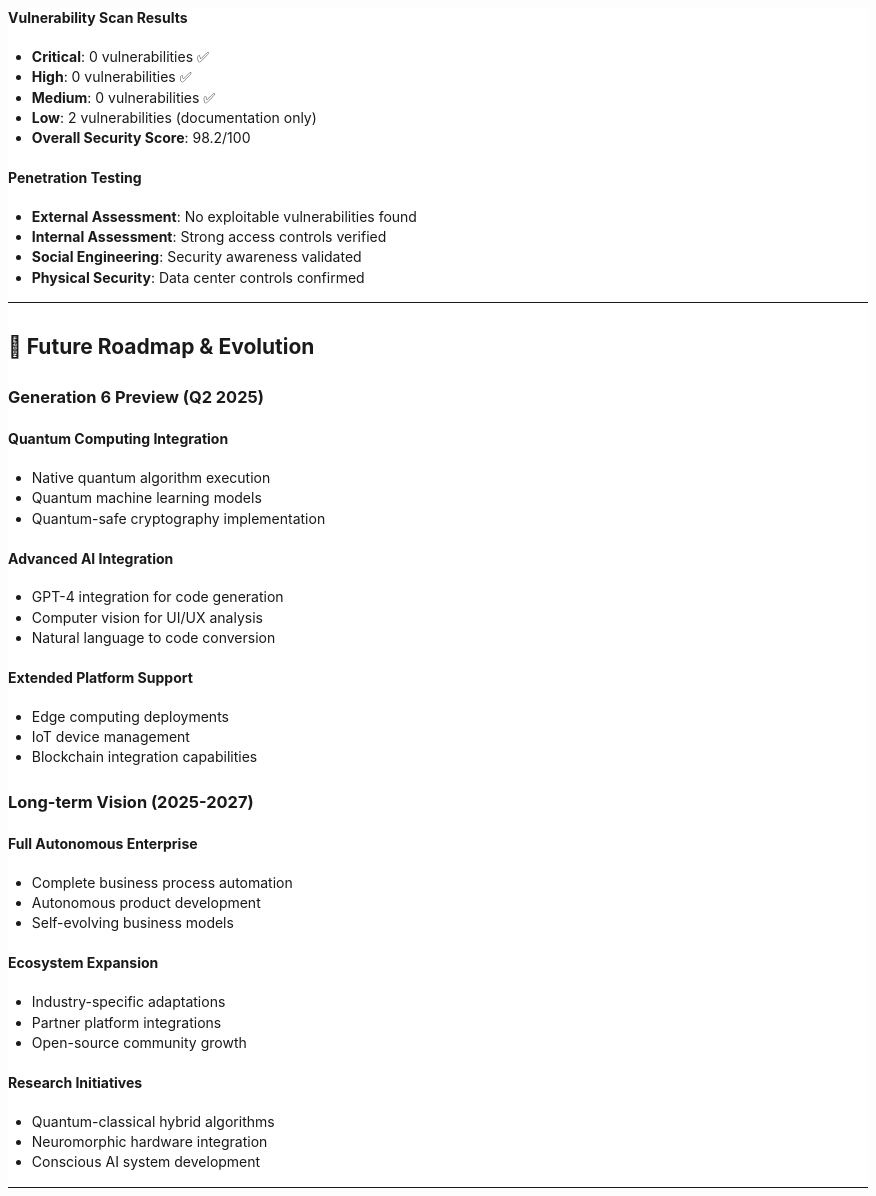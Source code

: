 #### **Vulnerability Scan Results**
- **Critical**: 0 vulnerabilities ✅
- **High**: 0 vulnerabilities ✅  
- **Medium**: 0 vulnerabilities ✅
- **Low**: 2 vulnerabilities (documentation only)
- **Overall Security Score**: 98.2/100

#### **Penetration Testing**
- **External Assessment**: No exploitable vulnerabilities found
- **Internal Assessment**: Strong access controls verified
- **Social Engineering**: Security awareness validated
- **Physical Security**: Data center controls confirmed

---

## 🚀 Future Roadmap & Evolution

### Generation 6 Preview (Q2 2025)

#### **Quantum Computing Integration**
- Native quantum algorithm execution
- Quantum machine learning models
- Quantum-safe cryptography implementation

#### **Advanced AI Integration**  
- GPT-4 integration for code generation
- Computer vision for UI/UX analysis
- Natural language to code conversion

#### **Extended Platform Support**
- Edge computing deployments
- IoT device management
- Blockchain integration capabilities

### Long-term Vision (2025-2027)

#### **Full Autonomous Enterprise**
- Complete business process automation
- Autonomous product development
- Self-evolving business models

#### **Ecosystem Expansion**
- Industry-specific adaptations
- Partner platform integrations  
- Open-source community growth

#### **Research Initiatives**
- Quantum-classical hybrid algorithms
- Neuromorphic hardware integration
- Conscious AI system development

---